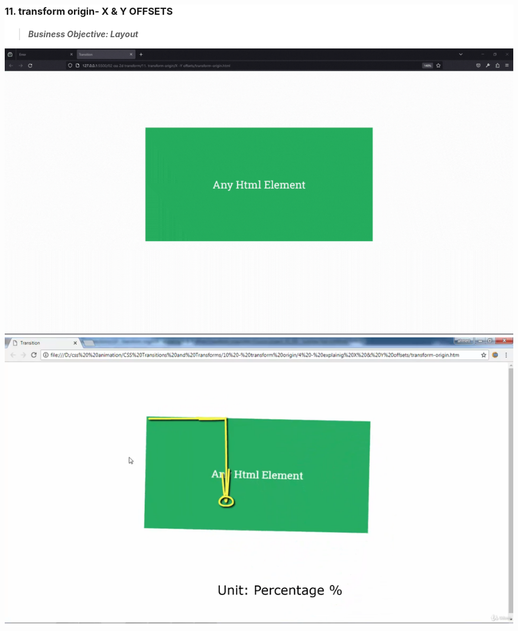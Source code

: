 
<be>

### 11. transform origin- X & Y OFFSETS<a id="11c"></a>

> **_Business Objective: Layout_**

<img src="notes/11c.gif">
<img src="notes/offset percentage.png">